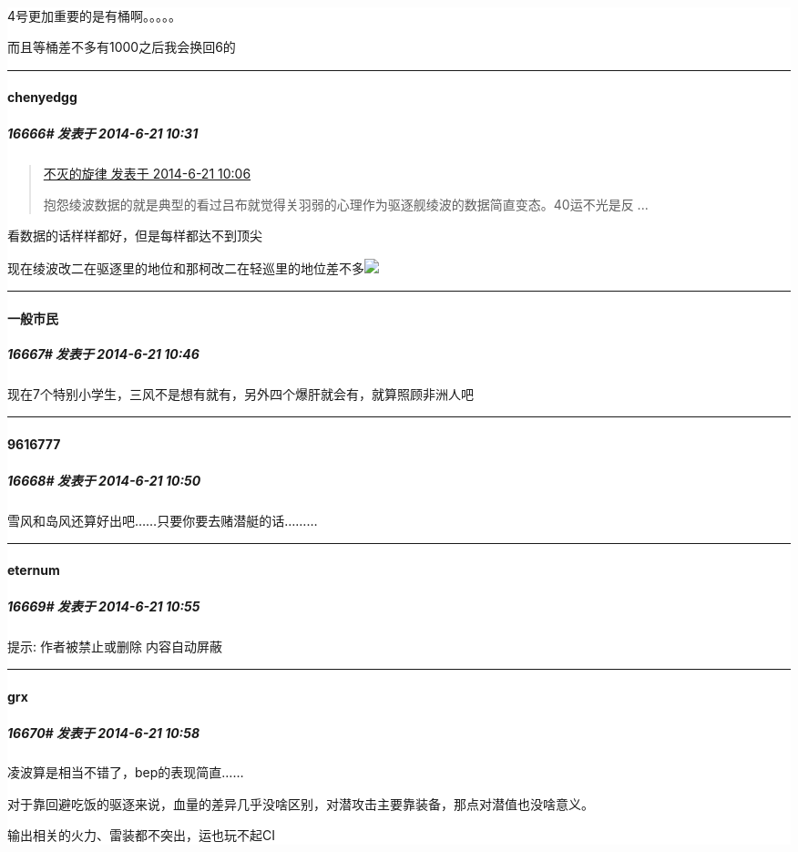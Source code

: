 
4号更加重要的是有桶啊。。。。。

而且等桶差不多有1000之后我会换回6的


-----

####  chenyedgg  
##### 16666#       发表于 2014-6-21 10:31


<blockquote><a href="httphttps://bbs.saraba1st.com/2b/forum.php?mod=redirect&amp;goto=findpost&amp;pid=25807570&amp;ptid=930880" target="_blank">不灭的旋律 发表于 2014-6-21 10:06</a>

抱怨绫波数据的就是典型的看过吕布就觉得关羽弱的心理作为驱逐舰绫波的数据简直变态。40运不光是反 ...</blockquote>
看数据的话样样都好，但是每样都达不到顶尖


现在绫波改二在驱逐里的地位和那柯改二在轻巡里的地位差不多<img src="https://static.saraba1st.com/image/smiley/flash/132.gif" referrerpolicy="no-referrer">


-----

####  一般市民  
##### 16667#       发表于 2014-6-21 10:46


现在7个特别小学生，三风不是想有就有，另外四个爆肝就会有，就算照顾非洲人吧


-----

####  9616777  
##### 16668#       发表于 2014-6-21 10:50


雪风和岛风还算好出吧……只要你要去赌潜艇的话………


-----

####  eternum  
##### 16669#       发表于 2014-6-21 10:55

提示: 作者被禁止或删除 内容自动屏蔽


-----

####  grx  
##### 16670#       发表于 2014-6-21 10:58


凌波算是相当不错了，bep的表现简直……

对于靠回避吃饭的驱逐来说，血量的差异几乎没啥区别，对潜攻击主要靠装备，那点对潜值也没啥意义。

输出相关的火力、雷装都不突出，运也玩不起CI
